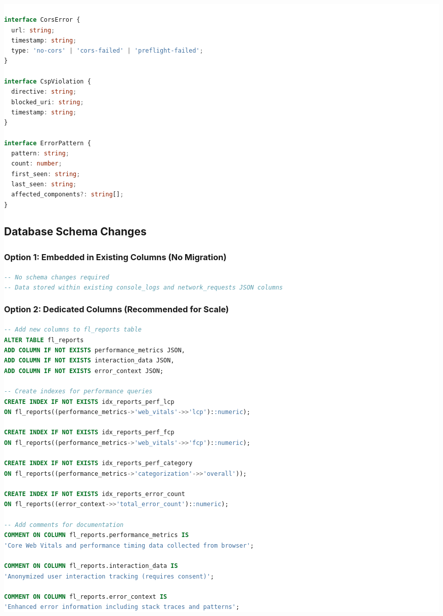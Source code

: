 ```typescript

interface CorsError {
  url: string;
  timestamp: string;
  type: 'no-cors' | 'cors-failed' | 'preflight-failed';
}

interface CspViolation {
  directive: string;
  blocked_uri: string;
  timestamp: string;
}

interface ErrorPattern {
  pattern: string;
  count: number;
  first_seen: string;
  last_seen: string;
  affected_components?: string[];
}
```

## Database Schema Changes

### Option 1: Embedded in Existing Columns (No Migration)
```sql
-- No schema changes required
-- Data stored within existing console_logs and network_requests JSON columns
```

### Option 2: Dedicated Columns (Recommended for Scale)
```sql
-- Add new columns to fl_reports table
ALTER TABLE fl_reports
ADD COLUMN IF NOT EXISTS performance_metrics JSON,
ADD COLUMN IF NOT EXISTS interaction_data JSON,
ADD COLUMN IF NOT EXISTS error_context JSON;

-- Create indexes for performance queries
CREATE INDEX IF NOT EXISTS idx_reports_perf_lcp
ON fl_reports((performance_metrics->'web_vitals'->>'lcp')::numeric);

CREATE INDEX IF NOT EXISTS idx_reports_perf_fcp
ON fl_reports((performance_metrics->'web_vitals'->>'fcp')::numeric);

CREATE INDEX IF NOT EXISTS idx_reports_perf_category
ON fl_reports((performance_metrics->'categorization'->>'overall'));

CREATE INDEX IF NOT EXISTS idx_reports_error_count
ON fl_reports((error_context->>'total_error_count')::numeric);

-- Add comments for documentation
COMMENT ON COLUMN fl_reports.performance_metrics IS
'Core Web Vitals and performance timing data collected from browser';

COMMENT ON COLUMN fl_reports.interaction_data IS
'Anonymized user interaction tracking (requires consent)';

COMMENT ON COLUMN fl_reports.error_context IS
'Enhanced error information including stack traces and patterns';
```
